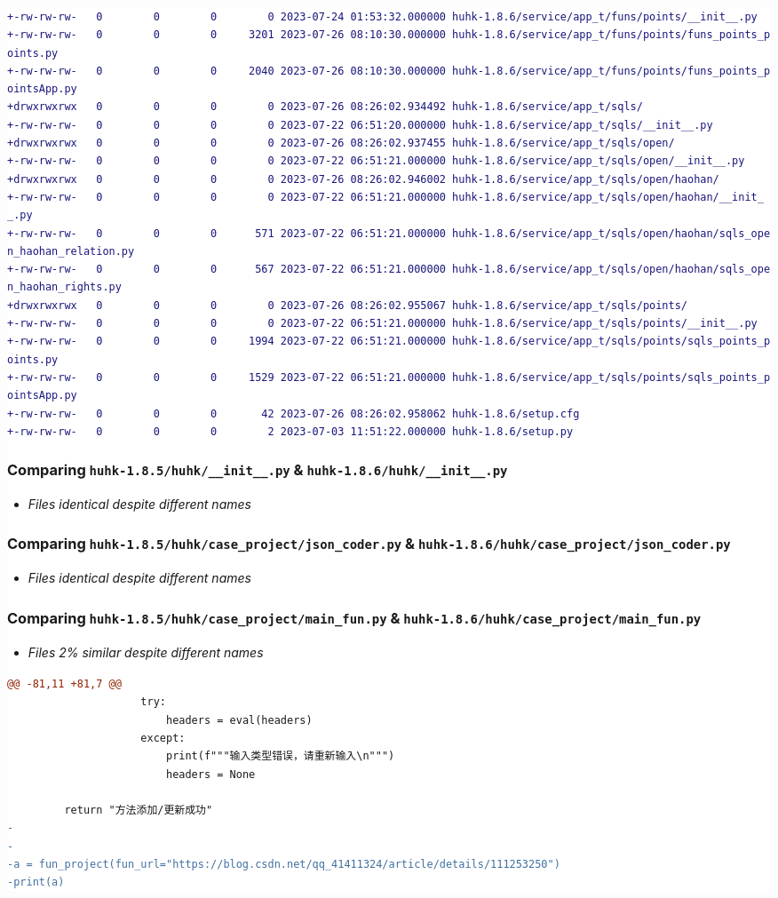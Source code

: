 ```diff
+-rw-rw-rw-   0        0        0        0 2023-07-24 01:53:32.000000 huhk-1.8.6/service/app_t/funs/points/__init__.py
+-rw-rw-rw-   0        0        0     3201 2023-07-26 08:10:30.000000 huhk-1.8.6/service/app_t/funs/points/funs_points_points.py
+-rw-rw-rw-   0        0        0     2040 2023-07-26 08:10:30.000000 huhk-1.8.6/service/app_t/funs/points/funs_points_pointsApp.py
+drwxrwxrwx   0        0        0        0 2023-07-26 08:26:02.934492 huhk-1.8.6/service/app_t/sqls/
+-rw-rw-rw-   0        0        0        0 2023-07-22 06:51:20.000000 huhk-1.8.6/service/app_t/sqls/__init__.py
+drwxrwxrwx   0        0        0        0 2023-07-26 08:26:02.937455 huhk-1.8.6/service/app_t/sqls/open/
+-rw-rw-rw-   0        0        0        0 2023-07-22 06:51:21.000000 huhk-1.8.6/service/app_t/sqls/open/__init__.py
+drwxrwxrwx   0        0        0        0 2023-07-26 08:26:02.946002 huhk-1.8.6/service/app_t/sqls/open/haohan/
+-rw-rw-rw-   0        0        0        0 2023-07-22 06:51:21.000000 huhk-1.8.6/service/app_t/sqls/open/haohan/__init__.py
+-rw-rw-rw-   0        0        0      571 2023-07-22 06:51:21.000000 huhk-1.8.6/service/app_t/sqls/open/haohan/sqls_open_haohan_relation.py
+-rw-rw-rw-   0        0        0      567 2023-07-22 06:51:21.000000 huhk-1.8.6/service/app_t/sqls/open/haohan/sqls_open_haohan_rights.py
+drwxrwxrwx   0        0        0        0 2023-07-26 08:26:02.955067 huhk-1.8.6/service/app_t/sqls/points/
+-rw-rw-rw-   0        0        0        0 2023-07-22 06:51:21.000000 huhk-1.8.6/service/app_t/sqls/points/__init__.py
+-rw-rw-rw-   0        0        0     1994 2023-07-22 06:51:21.000000 huhk-1.8.6/service/app_t/sqls/points/sqls_points_points.py
+-rw-rw-rw-   0        0        0     1529 2023-07-22 06:51:21.000000 huhk-1.8.6/service/app_t/sqls/points/sqls_points_pointsApp.py
+-rw-rw-rw-   0        0        0       42 2023-07-26 08:26:02.958062 huhk-1.8.6/setup.cfg
+-rw-rw-rw-   0        0        0        2 2023-07-03 11:51:22.000000 huhk-1.8.6/setup.py
```

### Comparing `huhk-1.8.5/huhk/__init__.py` & `huhk-1.8.6/huhk/__init__.py`

 * *Files identical despite different names*

### Comparing `huhk-1.8.5/huhk/case_project/json_coder.py` & `huhk-1.8.6/huhk/case_project/json_coder.py`

 * *Files identical despite different names*

### Comparing `huhk-1.8.5/huhk/case_project/main_fun.py` & `huhk-1.8.6/huhk/case_project/main_fun.py`

 * *Files 2% similar despite different names*

```diff
@@ -81,11 +81,7 @@
                     try:
                         headers = eval(headers)
                     except:
                         print(f"""输入类型错误，请重新输入\n""")
                         headers = None
 
         return "方法添加/更新成功"
-
-
-a = fun_project(fun_url="https://blog.csdn.net/qq_41411324/article/details/111253250")
-print(a)
```
